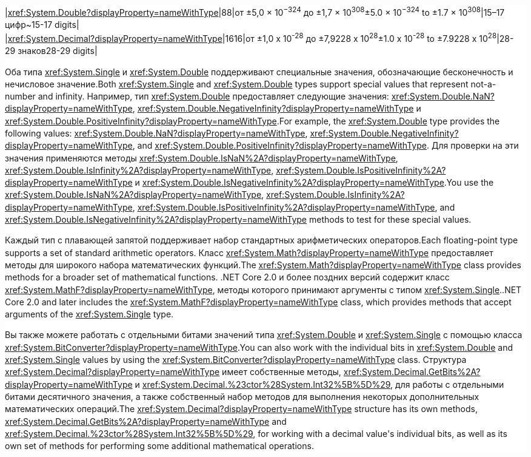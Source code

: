 |<xref:System.Double?displayProperty=nameWithType>|<span data-ttu-id="1669d-161">8</span><span class="sxs-lookup"><span data-stu-id="1669d-161">8</span></span>|<span data-ttu-id="1669d-162">от ±5,0 × 10<sup>−324</sup> до ±1,7 × 10<sup>308</sup></span><span class="sxs-lookup"><span data-stu-id="1669d-162">±5.0 × 10<sup>−324</sup> to ±1.7 × 10<sup>308</sup></span></span>|<span data-ttu-id="1669d-163">15–17 цифр</span><span class="sxs-lookup"><span data-stu-id="1669d-163">~15-17 digits</span></span>|  
|<xref:System.Decimal?displayProperty=nameWithType>|<span data-ttu-id="1669d-164">16</span><span class="sxs-lookup"><span data-stu-id="1669d-164">16</span></span>|<span data-ttu-id="1669d-165">от ±1,0 x 10<sup>-28</sup> до ±7,9228 x 10<sup>28</sup></span><span class="sxs-lookup"><span data-stu-id="1669d-165">±1.0 x 10<sup>-28</sup> to ±7.9228 x 10<sup>28</sup></span></span>|<span data-ttu-id="1669d-166">28-29 знаков</span><span class="sxs-lookup"><span data-stu-id="1669d-166">28-29 digits</span></span>|  
  
<span data-ttu-id="1669d-167">Оба типа <xref:System.Single> и <xref:System.Double> поддерживают специальные значения, обозначающие бесконечность и нечисловое значение.</span><span class="sxs-lookup"><span data-stu-id="1669d-167">Both <xref:System.Single> and <xref:System.Double> types support special values that represent not-a-number and infinity.</span></span> <span data-ttu-id="1669d-168">Например, тип <xref:System.Double> предоставляет следующие значения: <xref:System.Double.NaN?displayProperty=nameWithType>, <xref:System.Double.NegativeInfinity?displayProperty=nameWithType> и <xref:System.Double.PositiveInfinity?displayProperty=nameWithType>.</span><span class="sxs-lookup"><span data-stu-id="1669d-168">For example, the <xref:System.Double> type provides the following values: <xref:System.Double.NaN?displayProperty=nameWithType>, <xref:System.Double.NegativeInfinity?displayProperty=nameWithType>, and <xref:System.Double.PositiveInfinity?displayProperty=nameWithType>.</span></span> <span data-ttu-id="1669d-169">Для проверки на эти значения применяются методы <xref:System.Double.IsNaN%2A?displayProperty=nameWithType>, <xref:System.Double.IsInfinity%2A?displayProperty=nameWithType>, <xref:System.Double.IsPositiveInfinity%2A?displayProperty=nameWithType> и <xref:System.Double.IsNegativeInfinity%2A?displayProperty=nameWithType>.</span><span class="sxs-lookup"><span data-stu-id="1669d-169">You use the <xref:System.Double.IsNaN%2A?displayProperty=nameWithType>, <xref:System.Double.IsInfinity%2A?displayProperty=nameWithType>, <xref:System.Double.IsPositiveInfinity%2A?displayProperty=nameWithType>, and <xref:System.Double.IsNegativeInfinity%2A?displayProperty=nameWithType> methods to test for these special values.</span></span>

<span data-ttu-id="1669d-170">Каждый тип с плавающей запятой поддерживает набор стандартных арифметических операторов.</span><span class="sxs-lookup"><span data-stu-id="1669d-170">Each floating-point type supports a set of standard arithmetic operators.</span></span> <span data-ttu-id="1669d-171">Класс <xref:System.Math?displayProperty=nameWithType> предоставляет методы для широкого набора математических функций.</span><span class="sxs-lookup"><span data-stu-id="1669d-171">The <xref:System.Math?displayProperty=nameWithType> class provides methods for a broader set of mathematical functions.</span></span> <span data-ttu-id="1669d-172">.NET Core 2.0 и более поздних версий содержит класс <xref:System.MathF?displayProperty=nameWithType>, методы которого принимают аргументы с типом <xref:System.Single>.</span><span class="sxs-lookup"><span data-stu-id="1669d-172">.NET Core 2.0 and later includes the <xref:System.MathF?displayProperty=nameWithType> class, which provides methods that accept arguments of the <xref:System.Single> type.</span></span>

<span data-ttu-id="1669d-173">Вы также можете работать с отдельными битами значений типа <xref:System.Double> и <xref:System.Single> с помощью класса <xref:System.BitConverter?displayProperty=nameWithType>.</span><span class="sxs-lookup"><span data-stu-id="1669d-173">You can also work with the individual bits in <xref:System.Double> and <xref:System.Single> values by using the <xref:System.BitConverter?displayProperty=nameWithType> class.</span></span> <span data-ttu-id="1669d-174">Структура <xref:System.Decimal?displayProperty=nameWithType> имеет собственные методы, <xref:System.Decimal.GetBits%2A?displayProperty=nameWithType> и <xref:System.Decimal.%23ctor%28System.Int32%5B%5D%29>, для работы с отдельными битами десятичного значения, а также собственный набор методов для выполнения некоторых дополнительных математических операций.</span><span class="sxs-lookup"><span data-stu-id="1669d-174">The <xref:System.Decimal?displayProperty=nameWithType> structure has its own methods, <xref:System.Decimal.GetBits%2A?displayProperty=nameWithType> and <xref:System.Decimal.%23ctor%28System.Int32%5B%5D%29>, for working with a decimal value's individual bits, as well as its own set of methods for performing some additional mathematical operations.</span></span>
  